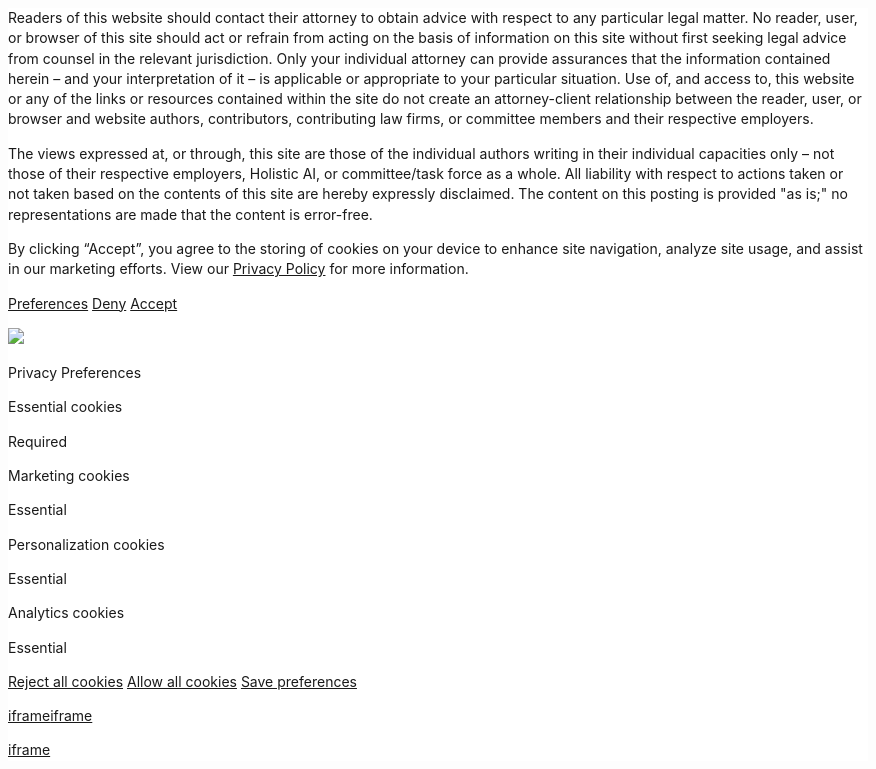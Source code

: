 Readers of this website should contact their attorney to obtain advice with respect to any particular legal matter. No reader, user, or browser of this site should act or refrain from acting on the basis of information on this site without first seeking legal advice from counsel in the relevant jurisdiction. Only your individual attorney can provide assurances that the information contained herein – and your interpretation of it – is applicable or appropriate to your particular situation. Use of, and access to, this website or any of the links or resources contained within the site do not create an attorney-client relationship between the reader, user, or browser and website authors, contributors, contributing law firms, or committee members and their respective employers.

The views expressed at, or through, this site are those of the individual authors writing in their individual capacities only – not those of their respective employers, Holistic AI, or committee/task force as a whole. All liability with respect to actions taken or not taken based on the contents of this site are hereby expressly disclaimed. The content on this posting is provided "as is;" no representations are made that the content is error-free.

By clicking “Accept”, you agree to the storing of cookies on your device to enhance site navigation, analyze site usage, and assist in our marketing efforts. View our [Privacy Policy](https://www.holisticai.com/privacy-policy) for more information.

[Preferences](https://www.holisticai.com/iso-iec-42001-certification#) [Deny](https://www.holisticai.com/iso-iec-42001-certification#) [Accept](https://www.holisticai.com/iso-iec-42001-certification#)

![](https://cdn.prod.website-files.com/6305e5d42c283515c3e71b8c/640875a354b6ca82b3fb3b6a_white-close-icon-top-notification-bar-webflow-cloneable-template-brix-templates.svg)

Privacy Preferences

Essential cookies

Required

Marketing cookies

Essential

Personalization cookies

Essential

Analytics cookies

Essential

[Reject all cookies](https://www.holisticai.com/iso-iec-42001-certification#) [Allow all cookies](https://www.holisticai.com/iso-iec-42001-certification#) [Save preferences](https://www.holisticai.com/iso-iec-42001-certification#)

[iframe](https://td.doubleclick.net/td/rul/10965905834?random=1743926926151&cv=11&fst=1743926926151&fmt=3&bg=ffffff&guid=ON&async=1&gtm=45be5421v9118773663za200&gcd=13l3l3l3l1l1&dma=0&tag_exp=102525910~102788824~102803279~102813109~102887800~102926062~102975949~103016951~103021830~103027016&u_w=1280&u_h=1024&url=https%3A%2F%2Fwww.holisticai.com%2Fiso-iec-42001-certification&hn=www.googleadservices.com&frm=0&tiba=ISO%2042001%20Certification%20-%20Simplify%20Your%20Compliance%20Journey%20with%20Holistic%20AI&npa=0&pscdl=noapi&auid=973418914.1743926926&uaa=x86&uab=64&uafvl=Google%2520Chrome%3B135.0.7049.52%7CNot-A.Brand%3B8.0.0.0%7CChromium%3B135.0.7049.52&uamb=0&uam=&uap=Linux%20x86_64&uapv=6.6.72&uaw=0&fledge=1&data=event%3Dgtag.config)[iframe](https://td.doubleclick.net/td/ga/rul?tid=G-NEGK69T6SD&gacid=1388187822.1743926926&gtm=45je5421h1v894632327za200&dma=0&gcd=13l3l3l3l1l1&npa=0&pscdl=noapi&aip=1&fledge=1&frm=0&tag_exp=102509683~102788824~102803279~102813109~102887800~102926062~102975949~103016951~103021830~103027016&z=772073668)

[iframe](https://www.google.com/recaptcha/enterprise/bframe?hl=en&v=hbAq-YhJxOnlU-7cpgBoAJHb&k=6Ld_ad8ZAAAAAAqr0ePo1dUfAi0m4KPkCMQYwPPm)